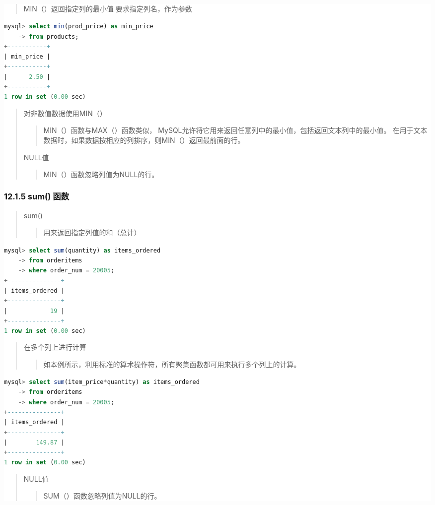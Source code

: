 > MIN（）返回指定列的最小值
> 要求指定列名，作为参数
```sql
mysql> select min(prod_price) as min_price
    -> from products;
+-----------+
| min_price |
+-----------+
|      2.50 |
+-----------+
1 row in set (0.00 sec)
```
> 对非数值数据使用MIN（）
> > MIN（）函数与MAX（）函数类似，
> > MySQL允许将它用来返回任意列中的最小值，包括返回文本列中的最小值。
> > 在用于文本数据时，如果数据按相应的列排序，则MIN（）返回最前面的行。
>
> NULL值
>
>  > MIN（）函数忽略列值为NULL的行。
### 12.1.5 sum() 函数

> sum()
>
> >用来返回指定列值的和（总计）
```sql
mysql> select sum(quantity) as items_ordered
    -> from orderitems
    -> where order_num = 20005;
+---------------+
| items_ordered |
+---------------+
|            19 |
+---------------+
1 row in set (0.00 sec)
```
> 在多个列上进行计算
>
> >如本例所示，利用标准的算术操作符，所有聚集函数都可用来执行多个列上的计算。
```sql
mysql> select sum(item_price*quantity) as items_ordered 
    -> from orderitems 
    -> where order_num = 20005;
+---------------+
| items_ordered |
+---------------+
|        149.87 |
+---------------+
1 row in set (0.00 sec)
```
>NULL值
>
>>SUM（）函数忽略列值为NULL的行。
